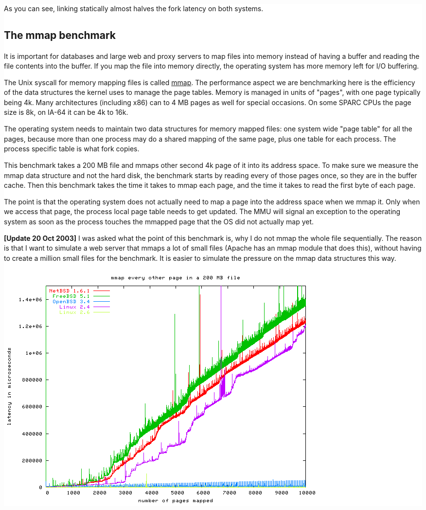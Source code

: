 As you can see, linking statically almost halves the fork latency on both
systems.

## The mmap benchmark

It is important for databases and large web and proxy servers to map files into
memory instead of having a buffer and reading the file contents into the
buffer. If you map the file into memory directly, the operating system has more
memory left for I/O buffering.

The Unix syscall for memory mapping files is called [mmap](http://www.opengroup.org/onlinepubs/007904975/functions/mmap.html).
The performance aspect we are benchmarking here is the efficiency of the data
structures the kernel uses to manage the page tables. Memory is managed in
units of "pages", with one page typically being 4k. Many architectures
(including x86) can to 4 MB pages as well for special occasions. On some SPARC
CPUs the page size is 8k, on IA-64 it can be 4k to 16k.

The operating system needs to maintain two data structures for memory mapped
files: one system wide "page table" for all the pages, because more than one
process may do a shared mapping of the same page, plus one table for each
process. The process specific table is what fork copies.

This benchmark takes a 200 MB file and mmaps other second 4k page of it into
its address space. To make sure we measure the mmap data structure and not the
hard disk, the benchmark starts by reading every of those pages once, so they
are in the buffer cache. Then this benchmark takes the time it takes to mmap
each page, and the time it takes to read the first byte of each page.

The point is that the operating system does not actually need to map a page
into the address space when we mmap it. Only when we access that page, the
process local page table needs to get updated. The MMU will signal an exception
to the operating system as soon as the process touches the mmapped page that
the OS did not actually map yet.

**[Update 20 Oct 2003]** I was asked what the point of this benchmark is, why I
do not mmap the whole file sequentially. The reason is that I want to simulate
a web server that mmaps a lot of small files (Apache has an mmap module that
does this), without having to create a million small files for the benchmark.
It is easier to simulate the pressure on the mmap data structures this way.

![number of pages mapped](images/bbal_04_number_of_pages_mapped.png)